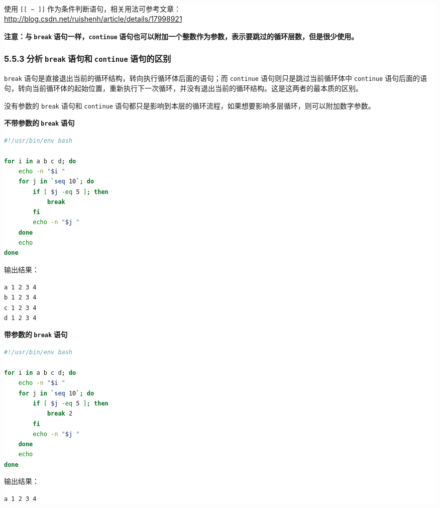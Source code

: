 使用 `[[ ~ ]]` 作为条件判断语句，相关用法可参考文章：\
http://blog.csdn.net/ruishenh/article/details/17998921

**注意：与 `break` 语句一样，`continue` 语句也可以附加一个整数作为参数，表示要跳过的循环层数，但是很少使用。**

### 5.5.3 分析 `break` 语句和 `continue` 语句的区别

`break` 语句是直接退出当前的循环结构，转向执行循环体后面的语句；而 `continue` 语句则只是跳过当前循环体中 `continue` 语句后面的语句，转向当前循环体的起始位置，重新执行下一次循环，并没有退出当前的循环结构。这是这两者的最本质的区别。

没有参数的 `break` 语句和 `continue` 语句都只是影响到本层的循环流程，如果想要影响多层循环，则可以附加数字参数。

**不带参数的 `break` 语句**
```bash
#!/usr/bin/env bash

for i in a b c d; do
    echo -n "$i "
    for j in `seq 10`; do
        if [ $j -eq 5 ]; then
            break
        fi
        echo -n "$j "
    done
    echo
done
```

输出结果：
```bash
a 1 2 3 4 
b 1 2 3 4 
c 1 2 3 4 
d 1 2 3 4 
```

**带参数的 `break` 语句**
```bash
#!/usr/bin/env bash

for i in a b c d; do
    echo -n "$i "
    for j in `seq 10`; do
        if [ $j -eq 5 ]; then
            break 2
        fi
        echo -n "$j "
    done
    echo
done
```

输出结果：
```bash
a 1 2 3 4 
```
